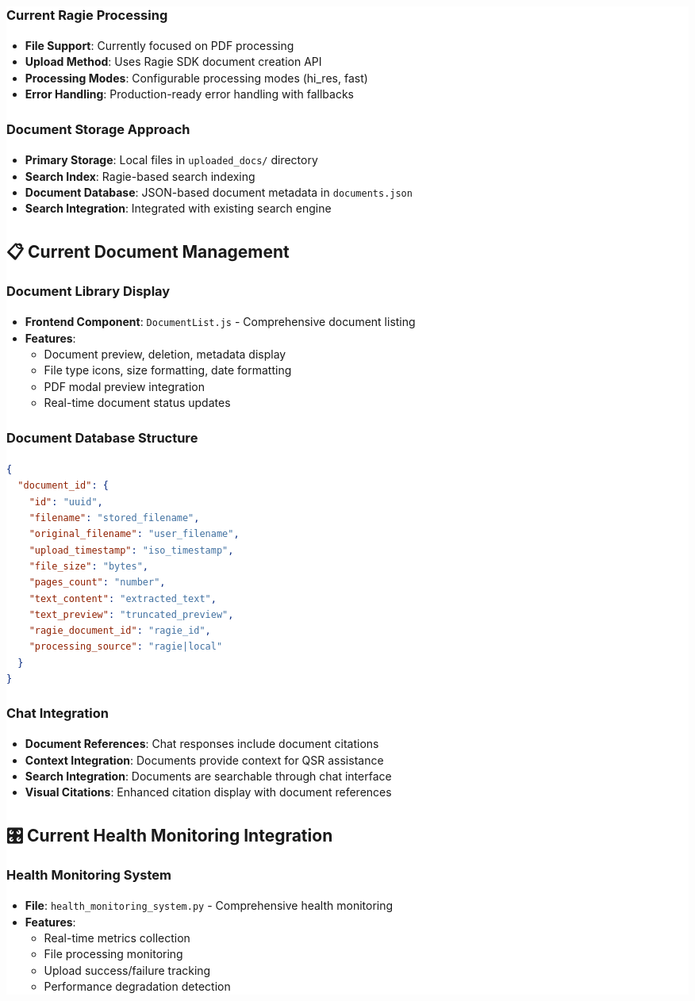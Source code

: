 ### **Current Ragie Processing**
- **File Support**: Currently focused on PDF processing
- **Upload Method**: Uses Ragie SDK document creation API
- **Processing Modes**: Configurable processing modes (hi_res, fast)
- **Error Handling**: Production-ready error handling with fallbacks

### **Document Storage Approach**
- **Primary Storage**: Local files in `uploaded_docs/` directory
- **Search Index**: Ragie-based search indexing
- **Document Database**: JSON-based document metadata in `documents.json`
- **Search Integration**: Integrated with existing search engine

## 📋 Current Document Management

### **Document Library Display**
- **Frontend Component**: `DocumentList.js` - Comprehensive document listing
- **Features**: 
  - Document preview, deletion, metadata display
  - File type icons, size formatting, date formatting
  - PDF modal preview integration
  - Real-time document status updates

### **Document Database Structure**
```json
{
  "document_id": {
    "id": "uuid",
    "filename": "stored_filename",
    "original_filename": "user_filename",
    "upload_timestamp": "iso_timestamp",
    "file_size": "bytes",
    "pages_count": "number",
    "text_content": "extracted_text",
    "text_preview": "truncated_preview",
    "ragie_document_id": "ragie_id",
    "processing_source": "ragie|local"
  }
}
```

### **Chat Integration**
- **Document References**: Chat responses include document citations
- **Context Integration**: Documents provide context for QSR assistance
- **Search Integration**: Documents are searchable through chat interface
- **Visual Citations**: Enhanced citation display with document references

## 🎛️ Current Health Monitoring Integration

### **Health Monitoring System**
- **File**: `health_monitoring_system.py` - Comprehensive health monitoring
- **Features**:
  - Real-time metrics collection
  - File processing monitoring
  - Upload success/failure tracking
  - Performance degradation detection
